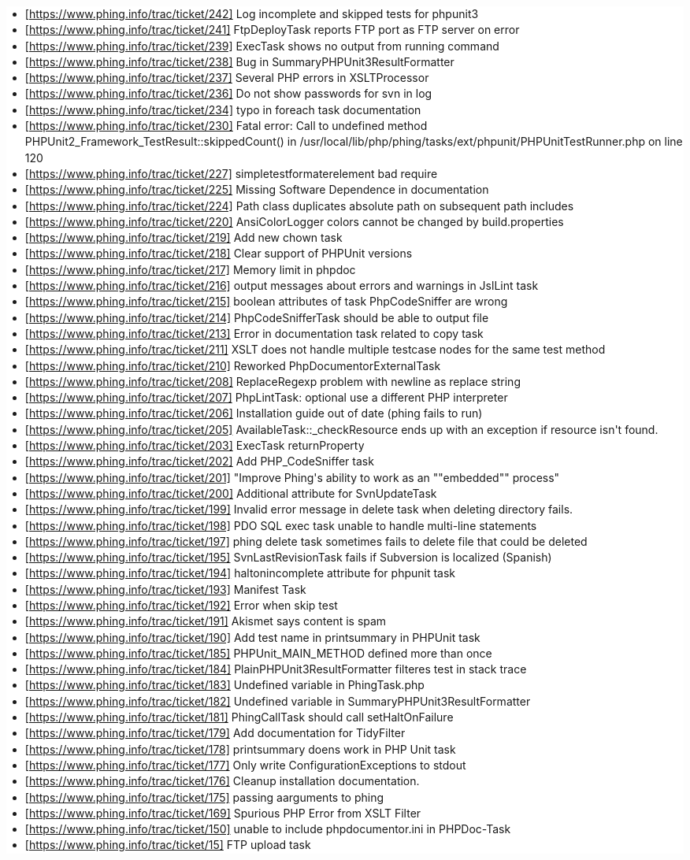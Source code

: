   * [https://www.phing.info/trac/ticket/242] Log incomplete and skipped tests for phpunit3
  * [https://www.phing.info/trac/ticket/241] FtpDeployTask reports FTP port as FTP server on error
  * [https://www.phing.info/trac/ticket/239] ExecTask shows no output from running command
  * [https://www.phing.info/trac/ticket/238] Bug in SummaryPHPUnit3ResultFormatter
  * [https://www.phing.info/trac/ticket/237] Several PHP errors in XSLTProcessor
  * [https://www.phing.info/trac/ticket/236] Do not show passwords for svn in log
  * [https://www.phing.info/trac/ticket/234] typo in foreach task documentation
  * [https://www.phing.info/trac/ticket/230] Fatal error: Call to undefined method PHPUnit2_Framework_TestResult::skippedCount() in /usr/local/lib/php/phing/tasks/ext/phpunit/PHPUnitTestRunner.php on line 120
  * [https://www.phing.info/trac/ticket/227] simpletestformaterelement bad require
  * [https://www.phing.info/trac/ticket/225] Missing Software Dependence in documentation
  * [https://www.phing.info/trac/ticket/224] Path class duplicates absolute path on subsequent path includes
  * [https://www.phing.info/trac/ticket/220] AnsiColorLogger colors cannot be changed by build.properties
  * [https://www.phing.info/trac/ticket/219] Add new chown task
  * [https://www.phing.info/trac/ticket/218] Clear support of PHPUnit versions
  * [https://www.phing.info/trac/ticket/217] Memory limit in phpdoc
  * [https://www.phing.info/trac/ticket/216] output messages about errors and warnings in JslLint task
  * [https://www.phing.info/trac/ticket/215] boolean attributes of task PhpCodeSniffer are wrong
  * [https://www.phing.info/trac/ticket/214] PhpCodeSnifferTask should be able to output file
  * [https://www.phing.info/trac/ticket/213] Error in documentation task related to copy task
  * [https://www.phing.info/trac/ticket/211] XSLT does not handle multiple testcase nodes for the same test method
  * [https://www.phing.info/trac/ticket/210] Reworked PhpDocumentorExternalTask
  * [https://www.phing.info/trac/ticket/208] ReplaceRegexp problem with newline as replace string
  * [https://www.phing.info/trac/ticket/207] PhpLintTask: optional use a different PHP interpreter
  * [https://www.phing.info/trac/ticket/206] Installation guide out of date (phing fails to run)
  * [https://www.phing.info/trac/ticket/205] AvailableTask::_checkResource ends up with an exception if resource isn't found.
  * [https://www.phing.info/trac/ticket/203] ExecTask returnProperty
  * [https://www.phing.info/trac/ticket/202] Add PHP_CodeSniffer task
  * [https://www.phing.info/trac/ticket/201] "Improve Phing's ability to work as an ""embedded"" process"
  * [https://www.phing.info/trac/ticket/200] Additional attribute for SvnUpdateTask
  * [https://www.phing.info/trac/ticket/199] Invalid error message in delete task when deleting directory fails.
  * [https://www.phing.info/trac/ticket/198] PDO SQL exec task unable to handle multi-line statements
  * [https://www.phing.info/trac/ticket/197] phing delete task sometimes fails to delete file that could be deleted
  * [https://www.phing.info/trac/ticket/195] SvnLastRevisionTask fails if Subversion is localized (Spanish)
  * [https://www.phing.info/trac/ticket/194] haltonincomplete attribute for phpunit task
  * [https://www.phing.info/trac/ticket/193] Manifest Task
  * [https://www.phing.info/trac/ticket/192] Error when skip test
  * [https://www.phing.info/trac/ticket/191] Akismet says content is spam
  * [https://www.phing.info/trac/ticket/190] Add test name in printsummary in PHPUnit task
  * [https://www.phing.info/trac/ticket/185] PHPUnit_MAIN_METHOD defined more than once
  * [https://www.phing.info/trac/ticket/184] PlainPHPUnit3ResultFormatter filteres test in stack trace
  * [https://www.phing.info/trac/ticket/183] Undefined variable in PhingTask.php
  * [https://www.phing.info/trac/ticket/182] Undefined variable in  SummaryPHPUnit3ResultFormatter
  * [https://www.phing.info/trac/ticket/181] PhingCallTask should call setHaltOnFailure
  * [https://www.phing.info/trac/ticket/179] Add documentation for TidyFilter
  * [https://www.phing.info/trac/ticket/178] printsummary doens work in PHP Unit task
  * [https://www.phing.info/trac/ticket/177] Only write ConfigurationExceptions to stdout
  * [https://www.phing.info/trac/ticket/176] Cleanup installation documentation.
  * [https://www.phing.info/trac/ticket/175] passing aarguments to phing
  * [https://www.phing.info/trac/ticket/169] Spurious PHP Error from XSLT Filter
  * [https://www.phing.info/trac/ticket/150] unable to include phpdocumentor.ini in PHPDoc-Task
  * [https://www.phing.info/trac/ticket/15] FTP upload task
